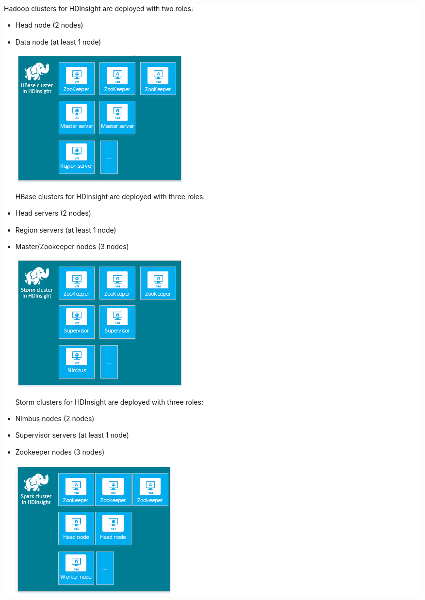   Hadoop clusters for HDInsight are deployed with two roles:

* Head node (2 nodes)

* Data node (at least 1 node)

  ![HDInsight Hadoop cluster roles](./media/hdinsight-provision-clusters-v1/HDInsight.HBase.roles.png) 

  HBase clusters for HDInsight are deployed with three roles:

* Head servers (2 nodes)
* Region servers (at least 1 node)
* Master/Zookeeper nodes (3 nodes)

  ![HDInsight Hadoop cluster roles](./media/hdinsight-provision-clusters-v1/HDInsight.Storm.roles.png)

  Storm clusters for HDInsight are deployed with three roles:

* Nimbus nodes (2 nodes)
* Supervisor servers (at least 1 node)
* Zookeeper nodes (3 nodes)


    ![HDInsight Hadoop cluster roles](./media/hdinsight-provision-clusters-v1/HDInsight.Spark.roles.png)
